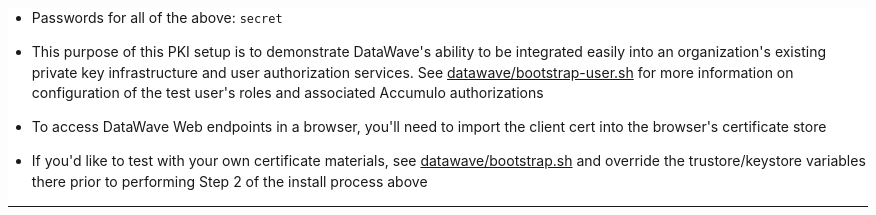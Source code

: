 * Passwords for all of the above: `secret`

* This purpose of this PKI setup is to demonstrate DataWave's ability to be integrated easily into an organization's existing private key infrastructure and user authorization services. See [datawave/bootstrap-user.sh](bin/services/datawave/bootstrap-user.sh) for more information on configuration of the test user's roles and associated Accumulo authorizations

* To access DataWave Web endpoints in a browser, you'll need to import the client cert into the browser's certificate store

* If you'd like to test with your own certificate materials, see [datawave/bootstrap.sh](bin/services/datawave/bootstrap.sh) and override the trustore/keystore variables there prior to performing Step 2 of the install process above

---
